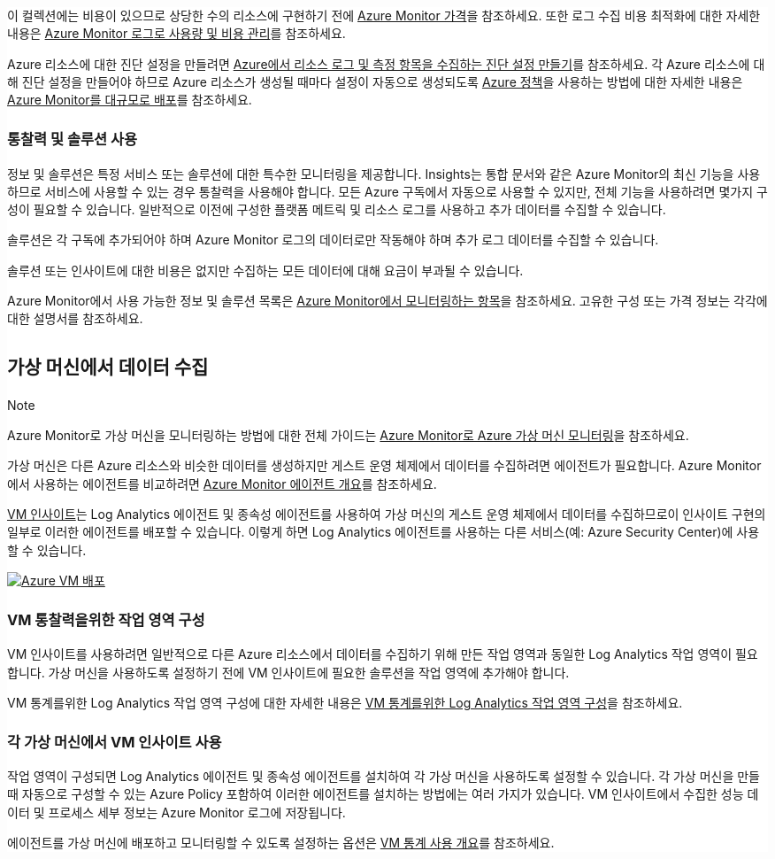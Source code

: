 이 컬렉션에는 비용이 있으므로 상당한 수의 리소스에 구현하기 전에 [Azure Monitor 가격](https://azure.microsoft.com/pricing/details/monitor/)을 참조하세요. 또한 로그 수집 비용 최적화에 대한 자세한 내용은 [Azure Monitor 로그로 사용량 및 비용 관리](logs/manage-cost-storage.md)를 참조하세요.

Azure 리소스에 대한 진단 설정을 만들려면 [Azure에서 리소스 로그 및 측정 항목을 수집하는 진단 설정 만들기](essentials/diagnostic-settings.md#create-in-azure-portal)를 참조하세요. 각 Azure 리소스에 대해 진단 설정을 만들어야 하므로 Azure 리소스가 생성될 때마다 설정이 자동으로 생성되도록 [Azure 정책](../governance/policy/overview.md)을 사용하는 방법에 대한 자세한 내용은 [Azure Monitor를 대규모로 배포](deploy-scale.md)를 참조하세요.

### <a name="enable-insights-and-solutions"></a>통찰력 및 솔루션 사용
정보 및 솔루션은 특정 서비스 또는 솔루션에 대한 특수한 모니터링을 제공합니다. Insights는 통합 문서와 같은 Azure Monitor의 최신 기능을 사용 하므로 서비스에 사용할 수 있는 경우 통찰력을 사용해야 합니다. 모든 Azure 구독에서 자동으로 사용할 수 있지만, 전체 기능을 사용하려면 몇가지 구성이 필요할 수 있습니다. 일반적으로 이전에 구성한 플랫폼 메트릭 및 리소스 로그를 사용하고 추가 데이터를 수집할 수 있습니다.

솔루션은 각 구독에 추가되어야 하며 Azure Monitor 로그의 데이터로만 작동해야 하며 추가 로그 데이터를 수집할 수 있습니다.

솔루션 또는 인사이트에 대한 비용은 없지만 수집하는 모든 데이터에 대해 요금이 부과될 수 있습니다.

Azure Monitor에서 사용 가능한 정보 및 솔루션 목록은 [Azure Monitor에서 모니터링하는 항목](monitor-reference.md)을 참조하세요. 고유한 구성 또는 가격 정보는 각각에 대한 설명서를 참조하세요. 

## <a name="collect-data-from-virtual-machines"></a>가상 머신에서 데이터 수집

> [!NOTE]
> Azure Monitor로 가상 머신을 모니터링하는 방법에 대한 전체 가이드는 [Azure Monitor로 Azure 가상 머신 모니터링](vm/monitor-vm-azure.md)을 참조하세요. 

가상 머신은 다른 Azure 리소스와 비슷한 데이터를 생성하지만 게스트 운영 체제에서 데이터를 수집하려면 에이전트가 필요합니다. Azure Monitor에서 사용하는 에이전트를 비교하려면 [Azure Monitor 에이전트 개요](agents/agents-overview.md)를 참조하세요. 

[VM 인사이트](vm/vminsights-overview.md)는 Log Analytics 에이전트 및 종속성 에이전트를 사용하여 가상 머신의 게스트 운영 체제에서 데이터를 수집하므로이 인사이트 구현의 일부로 이러한 에이전트를 배포할 수 있습니다. 이렇게 하면 Log Analytics 에이전트를 사용하는 다른 서비스(예: Azure Security Center)에 사용할 수 있습니다.


[![ Azure VM 배포 ](media/deploy/deploy-azure-vm.png)](media/deploy/deploy-azure-vm.png#lightbox)


### <a name="configure-workspace-for-vm-insights"></a>VM 통찰력을위한 작업 영역 구성
VM 인사이트를 사용하려면 일반적으로 다른 Azure 리소스에서 데이터를 수집하기 위해 만든 작업 영역과 동일한 Log Analytics 작업 영역이 필요합니다. 가상 머신을 사용하도록 설정하기 전에 VM 인사이트에 필요한 솔루션을 작업 영역에 추가해야 합니다.

VM 통계를위한 Log Analytics 작업 영역 구성에 대한 자세한 내용은 [VM 통계를위한 Log Analytics 작업 영역 구성](vm/vminsights-configure-workspace.md)을 참조하세요.

### <a name="enable-vm-insights-on-each-virtual-machine"></a>각 가상 머신에서 VM 인사이트 사용
작업 영역이 구성되면 Log Analytics 에이전트 및 종속성 에이전트를 설치하여 각 가상 머신을 사용하도록 설정할 수 있습니다. 각 가상 머신을 만들 때 자동으로 구성할 수 있는 Azure Policy 포함하여 이러한 에이전트를 설치하는 방법에는 여러 가지가 있습니다. VM 인사이트에서 수집한 성능 데이터 및 프로세스 세부 정보는 Azure Monitor 로그에 저장됩니다.

에이전트를 가상 머신에 배포하고 모니터링할 수 있도록 설정하는 옵션은 [VM 통계 사용 개요](vm/vminsights-enable-overview.md)를 참조하세요.

